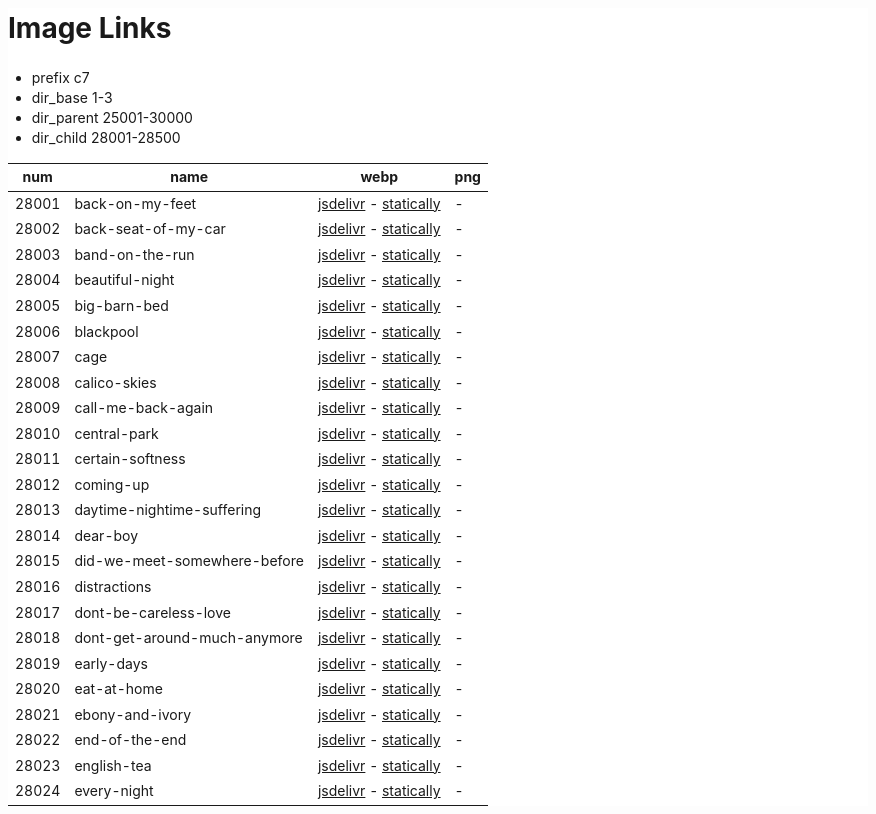 # Image Links

- prefix c7
- dir_base 1-3
- dir_parent 25001-30000
- dir_child 28001-28500

|  num  | name | webp | png |
|-------|------|------|-----|
|28001|back-on-my-feet|[jsdelivr](https://cdn.jsdelivr.net/gh/dbchord/c7-1-3/25001-30000/28001-28500/back-on-my-feet.webp) - [statically](https://cdn.statically.io/gh/dbchord/c7-1-3/i/25001-30000/28001-28500/back-on-my-feet.webp)| - |
|28002|back-seat-of-my-car|[jsdelivr](https://cdn.jsdelivr.net/gh/dbchord/c7-1-3/25001-30000/28001-28500/back-seat-of-my-car.webp) - [statically](https://cdn.statically.io/gh/dbchord/c7-1-3/i/25001-30000/28001-28500/back-seat-of-my-car.webp)| - |
|28003|band-on-the-run|[jsdelivr](https://cdn.jsdelivr.net/gh/dbchord/c7-1-3/25001-30000/28001-28500/band-on-the-run.webp) - [statically](https://cdn.statically.io/gh/dbchord/c7-1-3/i/25001-30000/28001-28500/band-on-the-run.webp)| - |
|28004|beautiful-night|[jsdelivr](https://cdn.jsdelivr.net/gh/dbchord/c7-1-3/25001-30000/28001-28500/beautiful-night.webp) - [statically](https://cdn.statically.io/gh/dbchord/c7-1-3/i/25001-30000/28001-28500/beautiful-night.webp)| - |
|28005|big-barn-bed|[jsdelivr](https://cdn.jsdelivr.net/gh/dbchord/c7-1-3/25001-30000/28001-28500/big-barn-bed.webp) - [statically](https://cdn.statically.io/gh/dbchord/c7-1-3/i/25001-30000/28001-28500/big-barn-bed.webp)| - |
|28006|blackpool|[jsdelivr](https://cdn.jsdelivr.net/gh/dbchord/c7-1-3/25001-30000/28001-28500/blackpool.webp) - [statically](https://cdn.statically.io/gh/dbchord/c7-1-3/i/25001-30000/28001-28500/blackpool.webp)| - |
|28007|cage|[jsdelivr](https://cdn.jsdelivr.net/gh/dbchord/c7-1-3/25001-30000/28001-28500/cage.webp) - [statically](https://cdn.statically.io/gh/dbchord/c7-1-3/i/25001-30000/28001-28500/cage.webp)| - |
|28008|calico-skies|[jsdelivr](https://cdn.jsdelivr.net/gh/dbchord/c7-1-3/25001-30000/28001-28500/calico-skies.webp) - [statically](https://cdn.statically.io/gh/dbchord/c7-1-3/i/25001-30000/28001-28500/calico-skies.webp)| - |
|28009|call-me-back-again|[jsdelivr](https://cdn.jsdelivr.net/gh/dbchord/c7-1-3/25001-30000/28001-28500/call-me-back-again.webp) - [statically](https://cdn.statically.io/gh/dbchord/c7-1-3/i/25001-30000/28001-28500/call-me-back-again.webp)| - |
|28010|central-park|[jsdelivr](https://cdn.jsdelivr.net/gh/dbchord/c7-1-3/25001-30000/28001-28500/central-park.webp) - [statically](https://cdn.statically.io/gh/dbchord/c7-1-3/i/25001-30000/28001-28500/central-park.webp)| - |
|28011|certain-softness|[jsdelivr](https://cdn.jsdelivr.net/gh/dbchord/c7-1-3/25001-30000/28001-28500/certain-softness.webp) - [statically](https://cdn.statically.io/gh/dbchord/c7-1-3/i/25001-30000/28001-28500/certain-softness.webp)| - |
|28012|coming-up|[jsdelivr](https://cdn.jsdelivr.net/gh/dbchord/c7-1-3/25001-30000/28001-28500/coming-up.webp) - [statically](https://cdn.statically.io/gh/dbchord/c7-1-3/i/25001-30000/28001-28500/coming-up.webp)| - |
|28013|daytime-nightime-suffering|[jsdelivr](https://cdn.jsdelivr.net/gh/dbchord/c7-1-3/25001-30000/28001-28500/daytime-nightime-suffering.webp) - [statically](https://cdn.statically.io/gh/dbchord/c7-1-3/i/25001-30000/28001-28500/daytime-nightime-suffering.webp)| - |
|28014|dear-boy|[jsdelivr](https://cdn.jsdelivr.net/gh/dbchord/c7-1-3/25001-30000/28001-28500/dear-boy.webp) - [statically](https://cdn.statically.io/gh/dbchord/c7-1-3/i/25001-30000/28001-28500/dear-boy.webp)| - |
|28015|did-we-meet-somewhere-before|[jsdelivr](https://cdn.jsdelivr.net/gh/dbchord/c7-1-3/25001-30000/28001-28500/did-we-meet-somewhere-before.webp) - [statically](https://cdn.statically.io/gh/dbchord/c7-1-3/i/25001-30000/28001-28500/did-we-meet-somewhere-before.webp)| - |
|28016|distractions|[jsdelivr](https://cdn.jsdelivr.net/gh/dbchord/c7-1-3/25001-30000/28001-28500/distractions.webp) - [statically](https://cdn.statically.io/gh/dbchord/c7-1-3/i/25001-30000/28001-28500/distractions.webp)| - |
|28017|dont-be-careless-love|[jsdelivr](https://cdn.jsdelivr.net/gh/dbchord/c7-1-3/25001-30000/28001-28500/dont-be-careless-love.webp) - [statically](https://cdn.statically.io/gh/dbchord/c7-1-3/i/25001-30000/28001-28500/dont-be-careless-love.webp)| - |
|28018|dont-get-around-much-anymore|[jsdelivr](https://cdn.jsdelivr.net/gh/dbchord/c7-1-3/25001-30000/28001-28500/dont-get-around-much-anymore.webp) - [statically](https://cdn.statically.io/gh/dbchord/c7-1-3/i/25001-30000/28001-28500/dont-get-around-much-anymore.webp)| - |
|28019|early-days|[jsdelivr](https://cdn.jsdelivr.net/gh/dbchord/c7-1-3/25001-30000/28001-28500/early-days.webp) - [statically](https://cdn.statically.io/gh/dbchord/c7-1-3/i/25001-30000/28001-28500/early-days.webp)| - |
|28020|eat-at-home|[jsdelivr](https://cdn.jsdelivr.net/gh/dbchord/c7-1-3/25001-30000/28001-28500/eat-at-home.webp) - [statically](https://cdn.statically.io/gh/dbchord/c7-1-3/i/25001-30000/28001-28500/eat-at-home.webp)| - |
|28021|ebony-and-ivory|[jsdelivr](https://cdn.jsdelivr.net/gh/dbchord/c7-1-3/25001-30000/28001-28500/ebony-and-ivory.webp) - [statically](https://cdn.statically.io/gh/dbchord/c7-1-3/i/25001-30000/28001-28500/ebony-and-ivory.webp)| - |
|28022|end-of-the-end|[jsdelivr](https://cdn.jsdelivr.net/gh/dbchord/c7-1-3/25001-30000/28001-28500/end-of-the-end.webp) - [statically](https://cdn.statically.io/gh/dbchord/c7-1-3/i/25001-30000/28001-28500/end-of-the-end.webp)| - |
|28023|english-tea|[jsdelivr](https://cdn.jsdelivr.net/gh/dbchord/c7-1-3/25001-30000/28001-28500/english-tea.webp) - [statically](https://cdn.statically.io/gh/dbchord/c7-1-3/i/25001-30000/28001-28500/english-tea.webp)| - |
|28024|every-night|[jsdelivr](https://cdn.jsdelivr.net/gh/dbchord/c7-1-3/25001-30000/28001-28500/every-night.webp) - [statically](https://cdn.statically.io/gh/dbchord/c7-1-3/i/25001-30000/28001-28500/every-night.webp)| - |